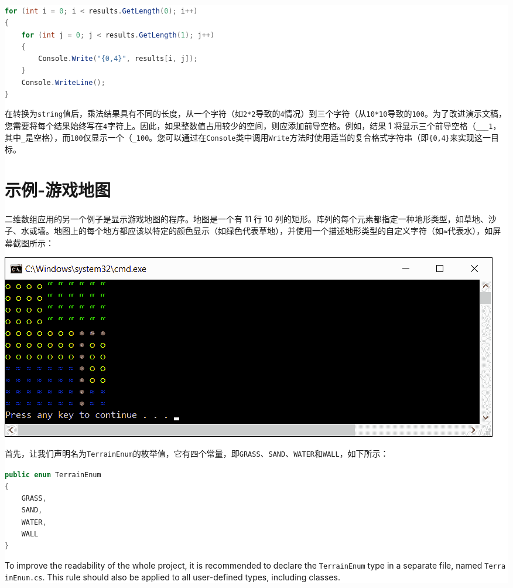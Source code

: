```cs
for (int i = 0; i < results.GetLength(0); i++) 
{ 
    for (int j = 0; j < results.GetLength(1); j++) 
    { 
        Console.Write("{0,4}", results[i, j]); 
    } 
    Console.WriteLine(); 
} 
```

在转换为`string`值后，乘法结果具有不同的长度，从一个字符（如`2*2`导致的`4`情况）到三个字符（从`10*10`导致的`100`。为了改进演示文稿，您需要将每个结果始终写在`4`字符上。因此，如果整数值占用较少的空间，则应添加前导空格。例如，结果 1 将显示三个前导空格（`___1`，其中`_`是空格），而`100`仅显示一个（`_100`。您可以通过在`Console`类中调用`Write`方法时使用适当的复合格式字符串（即`{0,4}`来实现这一目标。

# 示例-游戏地图

二维数组应用的另一个例子是显示游戏地图的程序。地图是一个有 11 行 10 列的矩形。阵列的每个元素都指定一种地形类型，如草地、沙子、水或墙。地图上的每个地方都应该以特定的颜色显示（如绿色代表草地），并使用一个描述地形类型的自定义字符（如`≈`代表水），如屏幕截图所示：

![](img/dd73ef8b-693e-4a5d-b14c-2af5879f2233.png)

首先，让我们声明名为`TerrainEnum`的枚举值，它有四个常量，即`GRASS`、`SAND`、`WATER`和`WALL`，如下所示：

```cs
public enum TerrainEnum 
{ 
    GRASS, 
    SAND, 
    WATER, 
    WALL 
} 
```

To improve the readability of the whole project, it is recommended to declare the `TerrainEnum` type in a separate file, named `TerrainEnum.cs`. This rule should also be applied to all user-defined types, including classes.
